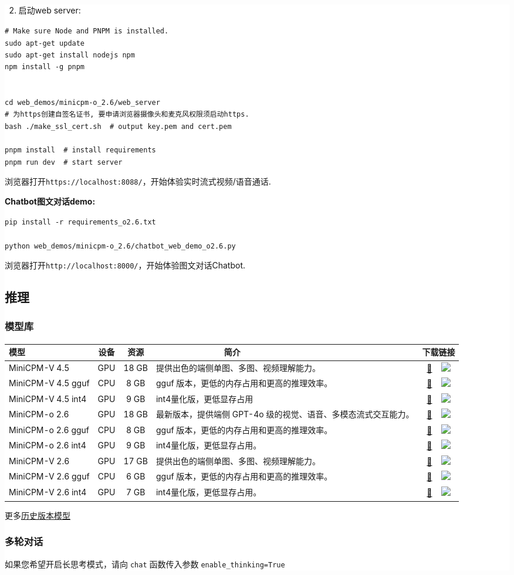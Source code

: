 2. 启动web server:
```shell
# Make sure Node and PNPM is installed.
sudo apt-get update
sudo apt-get install nodejs npm
npm install -g pnpm


cd web_demos/minicpm-o_2.6/web_server
# 为https创建自签名证书, 要申请浏览器摄像头和麦克风权限须启动https.
bash ./make_ssl_cert.sh  # output key.pem and cert.pem

pnpm install  # install requirements
pnpm run dev  # start server
```
浏览器打开`https://localhost:8088/`，开始体验实时流式视频/语音通话.

**Chatbot图文对话demo:**
```shell
pip install -r requirements_o2.6.txt

python web_demos/minicpm-o_2.6/chatbot_web_demo_o2.6.py
```
浏览器打开`http://localhost:8000/`，开始体验图文对话Chatbot.


## 推理

### 模型库

| 模型           | 设备 | 资源     | &emsp;&emsp;&emsp;&emsp;&emsp;&emsp;&emsp;&emsp; 简介       | 下载链接 |
|:--------------|:-:|:----------:|:-------------------|:---------------:|
| MiniCPM-V 4.5| GPU | 18 GB  | 提供出色的端侧单图、多图、视频理解能力。   |  [🤗](https://huggingface.co/openbmb/MiniCPM-V-4_5) &nbsp;&nbsp; [<img src="./assets/modelscope_logo.png" width="20px"></img>](https://modelscope.cn/models/OpenBMB/MiniCPM-V-4_5) |
| MiniCPM-V 4.5 gguf | CPU | 8 GB  | gguf 版本，更低的内存占用和更高的推理效率。   |  [🤗](https://huggingface.co/openbmb/MiniCPM-V-4_5-gguf) &nbsp;&nbsp; [<img src="./assets/modelscope_logo.png" width="20px"></img>](https://modelscope.cn/models/OpenBMB/MiniCPM-V-4_5-gguf) |
| MiniCPM-V 4.5 int4 | GPU | 9 GB  | int4量化版，更低显存占用   |  [🤗](https://huggingface.co/openbmb/MiniCPM-V-4_5-int4) &nbsp;&nbsp; [<img src="./assets/modelscope_logo.png" width="20px"></img>](https://modelscope.cn/models/OpenBMB/MiniCPM-V-4_5-int4) |
| MiniCPM-o 2.6| GPU | 18 GB  | 最新版本，提供端侧 GPT-4o 级的视觉、语音、多模态流式交互能力。   |  [🤗](https://huggingface.co/openbmb/MiniCPM-o-2_6) &nbsp;&nbsp; [<img src="./assets/modelscope_logo.png" width="20px"></img>](https://modelscope.cn/models/OpenBMB/MiniCPM-o-2_6) |
| MiniCPM-o 2.6 gguf | CPU | 8 GB  | gguf 版本，更低的内存占用和更高的推理效率。   |  [🤗](https://huggingface.co/openbmb/MiniCPM-o-2_6-gguf) &nbsp;&nbsp; [<img src="./assets/modelscope_logo.png" width="20px"></img>](https://modelscope.cn/models/OpenBMB/MiniCPM-o-2_6-gguf) |
| MiniCPM-o 2.6 int4 | GPU | 9 GB  | int4量化版，更低显存占用。   |  [🤗](https://huggingface.co/openbmb/MiniCPM-o-2_6-int4) &nbsp;&nbsp; [<img src="./assets/modelscope_logo.png" width="20px"></img>](https://modelscope.cn/models/OpenBMB/MiniCPM-o-2_6-int4) |
| MiniCPM-V 2.6| GPU | 17 GB  | 提供出色的端侧单图、多图、视频理解能力。   |  [🤗](https://huggingface.co/openbmb/MiniCPM-V-2_6) &nbsp;&nbsp; [<img src="./assets/modelscope_logo.png" width="20px"></img>](https://modelscope.cn/models/OpenBMB/MiniCPM-V-2_6) |
| MiniCPM-V 2.6 gguf | CPU | 6 GB  | gguf 版本，更低的内存占用和更高的推理效率。   |  [🤗](https://huggingface.co/openbmb/MiniCPM-V-2_6-gguf) &nbsp;&nbsp; [<img src="./assets/modelscope_logo.png" width="20px"></img>](https://modelscope.cn/models/OpenBMB/MiniCPM-V-2_6-gguf) |
| MiniCPM-V 2.6 int4 | GPU | 7 GB  | int4量化版，更低显存占用。   |  [🤗](https://huggingface.co/openbmb/MiniCPM-V-2_6-int4) &nbsp;&nbsp; [<img src="./assets/modelscope_logo.png" width="20px"></img>](https://modelscope.cn/models/OpenBMB/MiniCPM-V-2_6-int4) |

更多[历史版本模型](#legacy-models)


### 多轮对话
如果您希望开启长思考模式，请向 `chat` 函数传入参数 `enable_thinking=True`
